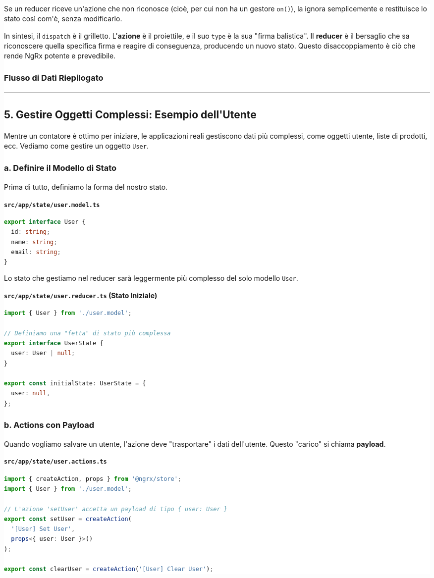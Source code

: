 Se un reducer riceve un'azione che non riconosce (cioè, per cui non ha un gestore `on()`), la ignora semplicemente e restituisce lo stato così com'è, senza modificarlo.

In sintesi, il `dispatch` è il grilletto. L'**azione** è il proiettile, e il suo `type` è la sua "firma balistica". Il **reducer** è il bersaglio che sa riconoscere quella specifica firma e reagire di conseguenza, producendo un nuovo stato. Questo disaccoppiamento è ciò che rende NgRx potente e prevedibile.

### Flusso di Dati Riepilogato

---

## 5. Gestire Oggetti Complessi: Esempio dell'Utente

Mentre un contatore è ottimo per iniziare, le applicazioni reali gestiscono dati più complessi, come oggetti utente, liste di prodotti, ecc. Vediamo come gestire un oggetto `User`.

### a. Definire il Modello di Stato

Prima di tutto, definiamo la forma del nostro stato.

**`src/app/state/user.model.ts`**

```typescript
export interface User {
  id: string;
  name: string;
  email: string;
}
```

Lo stato che gestiamo nel reducer sarà leggermente più complesso del solo modello `User`.

**`src/app/state/user.reducer.ts` (Stato Iniziale)**

```typescript
import { User } from './user.model';

// Definiamo una "fetta" di stato più complessa
export interface UserState {
  user: User | null;
}

export const initialState: UserState = {
  user: null,
};
```

### b. Actions con Payload

Quando vogliamo salvare un utente, l'azione deve "trasportare" i dati dell'utente. Questo "carico" si chiama **payload**.

**`src/app/state/user.actions.ts`**

```typescript
import { createAction, props } from '@ngrx/store';
import { User } from './user.model';

// L'azione 'setUser' accetta un payload di tipo { user: User }
export const setUser = createAction(
  '[User] Set User',
  props<{ user: User }>()
);

export const clearUser = createAction('[User] Clear User');
```
